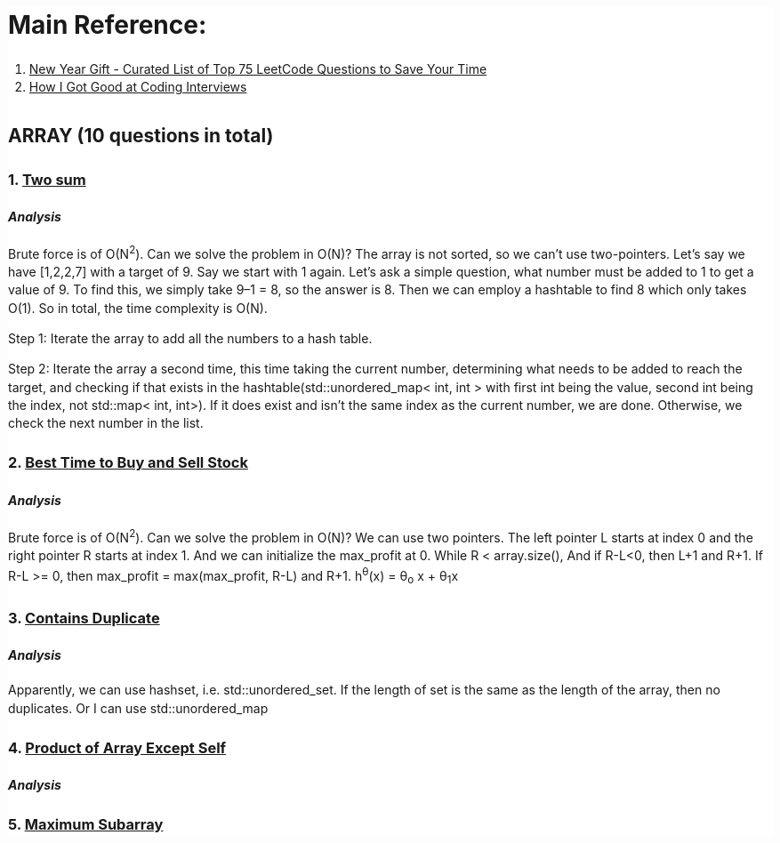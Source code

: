 # Main Reference:
1. [New Year Gift - Curated List of Top 75 LeetCode Questions to Save Your Time](https://www.teamblind.com/post/New-Year-Gift---Curated-List-of-Top-75-LeetCode-Questions-to-Save-Your-Time-OaM1orEU)
2. [How I Got Good at Coding Interviews](https://www.youtube.com/watch?v=SVvr3ZjtjI8)


## ARRAY (10 questions in total)

### 1. [Two sum](https://leetcode.com/problems/two-sum/)

#### *Analysis*

Brute force is of O(N<sup>2</sup>). Can we solve the problem in O(N)? The array is not sorted, so we can’t use two-pointers. Let’s say we have [1,2,2,7] with a target of 9. Say we start with 1 again. Let’s ask a simple question, what number must be added to 1 to get a value of 9. To find this, we simply take 9–1 = 8, so the answer is 8. Then we can employ a hashtable to find 8 which only takes O(1). So in total, the time complexity is O(N).

Step 1: Iterate the array to add all the numbers to a hash table.

Step 2: Iterate the array a second time, this time taking the current number, determining what needs to be added to reach the target, and checking if that exists in the hashtable(std::unordered_map< int, int > with first int being the value, second int being the index, not std::map< int, int>). If it does exist and isn’t the same index as the current number, we are done. Otherwise, we check the next number in the list.

### 2. [Best Time to Buy and Sell Stock](https://leetcode.com/problems/best-time-to-buy-and-sell-stock/)

#### *Analysis*
Brute force is of O(N<sup>2</sup>). Can we solve the problem in O(N)? We can use two pointers. The left pointer L starts at index 0 and the right pointer R starts at index 1. And we can initialize the max_profit at 0. While R < array.size(), And if R-L<0, then L+1 and R+1. If R-L >= 0, then max_profit = max(max_profit, R-L) and R+1.
h<sup>&theta;</sup>(x) = &theta;<sub>o</sub> x + &theta;<sub>1</sub>x

### 3. [Contains Duplicate](https://leetcode.com/problems/contains-duplicate/)

#### *Analysis*
Apparently, we can use hashset, i.e. std::unordered_set<int>. If the length of set is the same as the length of the array, then no duplicates. Or I can use std::unordered_map

### 4. [Product of Array Except Self](https://leetcode.com/problems/product-of-array-except-self/)

#### *Analysis*



### 5. [Maximum Subarray](https://leetcode.com/problems/maximum-subarray/)
